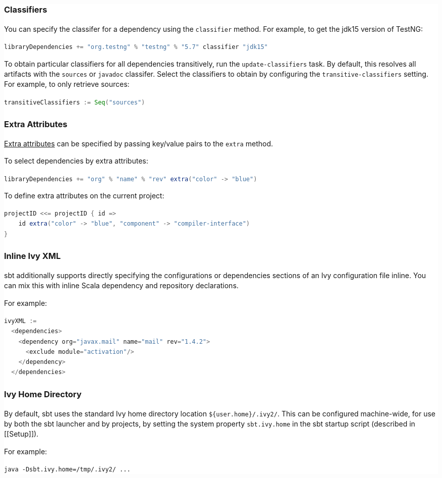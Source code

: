 ### Classifiers

You can specify the classifer for a dependency using the `classifier` method.  For example, to get the jdk15 version of TestNG:
```scala
libraryDependencies += "org.testng" % "testng" % "5.7" classifier "jdk15"
```

To obtain particular classifiers for all dependencies transitively, run the `update-classifiers` task.  By default, this resolves all artifacts with the `sources` or `javadoc` classifer.  Select the classifiers to obtain by configuring the `transitive-classifiers` setting.  For example, to only retrieve sources:
```scala
transitiveClassifiers := Seq("sources")
```

### Extra Attributes

[Extra attributes] can be specified by passing key/value pairs to the `extra` method.

To select dependencies by extra attributes:
```scala
libraryDependencies += "org" % "name" % "rev" extra("color" -> "blue")
```

To define extra attributes on the current project:
```scala
projectID <<= projectID { id =>
    id extra("color" -> "blue", "component" -> "compiler-interface")
}
```

### Inline Ivy XML

sbt additionally supports directly specifying the configurations or dependencies sections of an Ivy configuration file inline.  You can mix this with inline Scala dependency and repository declarations.

For example:
```scala
ivyXML :=
  <dependencies>
    <dependency org="javax.mail" name="mail" rev="1.4.2">
      <exclude module="activation"/>
    </dependency>
  </dependencies>
```

### Ivy Home Directory

By default, sbt uses the standard Ivy home directory location `${user.home}/.ivy2/`.
This can be configured machine-wide, for use by both the sbt launcher and by projects, by setting the system property `sbt.ivy.home` in the sbt startup script (described in [[Setup]]).

For example:
```text
java -Dsbt.ivy.home=/tmp/.ivy2/ ...
```


[Apache Ivy]: http://ant.apache.org/ivy/
[Ivy revisions]: http://ant.apache.org/ivy/history/2.2.0/ivyfile/dependency.html#revision
[Extra attributes]: http://ant.apache.org/ivy/history/2.2.0/concept.html#extra
[through Ivy]: http://ant.apache.org/ivy/history/latest-milestone/concept.html#checksum